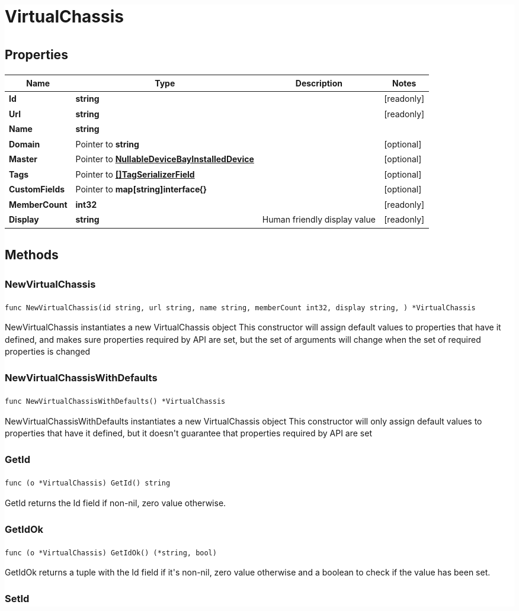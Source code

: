 # VirtualChassis

## Properties

Name | Type | Description | Notes
------------ | ------------- | ------------- | -------------
**Id** | **string** |  | [readonly] 
**Url** | **string** |  | [readonly] 
**Name** | **string** |  | 
**Domain** | Pointer to **string** |  | [optional] 
**Master** | Pointer to [**NullableDeviceBayInstalledDevice**](DeviceBayInstalledDevice.md) |  | [optional] 
**Tags** | Pointer to [**[]TagSerializerField**](TagSerializerField.md) |  | [optional] 
**CustomFields** | Pointer to **map[string]interface{}** |  | [optional] 
**MemberCount** | **int32** |  | [readonly] 
**Display** | **string** | Human friendly display value | [readonly] 

## Methods

### NewVirtualChassis

`func NewVirtualChassis(id string, url string, name string, memberCount int32, display string, ) *VirtualChassis`

NewVirtualChassis instantiates a new VirtualChassis object
This constructor will assign default values to properties that have it defined,
and makes sure properties required by API are set, but the set of arguments
will change when the set of required properties is changed

### NewVirtualChassisWithDefaults

`func NewVirtualChassisWithDefaults() *VirtualChassis`

NewVirtualChassisWithDefaults instantiates a new VirtualChassis object
This constructor will only assign default values to properties that have it defined,
but it doesn't guarantee that properties required by API are set

### GetId

`func (o *VirtualChassis) GetId() string`

GetId returns the Id field if non-nil, zero value otherwise.

### GetIdOk

`func (o *VirtualChassis) GetIdOk() (*string, bool)`

GetIdOk returns a tuple with the Id field if it's non-nil, zero value otherwise
and a boolean to check if the value has been set.

### SetId
